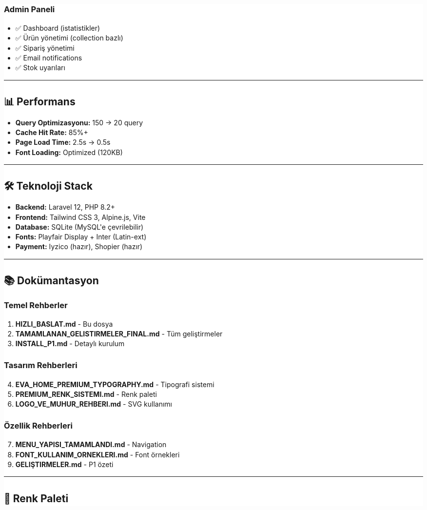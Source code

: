 ### Admin Paneli
- ✅ Dashboard (istatistikler)
- ✅ Ürün yönetimi (collection bazlı)
- ✅ Sipariş yönetimi
- ✅ Email notifications
- ✅ Stok uyarıları

---

## 📊 Performans

- **Query Optimizasyonu:** 150 → 20 query
- **Cache Hit Rate:** 85%+
- **Page Load Time:** 2.5s → 0.5s
- **Font Loading:** Optimized (120KB)

---

## 🛠️ Teknoloji Stack

- **Backend:** Laravel 12, PHP 8.2+
- **Frontend:** Tailwind CSS 3, Alpine.js, Vite
- **Database:** SQLite (MySQL'e çevrilebilir)
- **Fonts:** Playfair Display + Inter (Latin-ext)
- **Payment:** Iyzico (hazır), Shopier (hazır)

---

## 📚 Dokümantasyon

### Temel Rehberler
1. **HIZLI_BASLAT.md** - Bu dosya
2. **TAMAMLANAN_GELISTIRMELER_FINAL.md** - Tüm geliştirmeler
3. **INSTALL_P1.md** - Detaylı kurulum

### Tasarım Rehberleri
4. **EVA_HOME_PREMIUM_TYPOGRAPHY.md** - Tipografi sistemi
5. **PREMIUM_RENK_SISTEMI.md** - Renk paleti
6. **LOGO_VE_MUHUR_REHBERI.md** - SVG kullanımı

### Özellik Rehberleri
7. **MENU_YAPISI_TAMAMLANDI.md** - Navigation
8. **FONT_KULLANIM_ORNEKLERI.md** - Font örnekleri
9. **GELIŞTIRMELER.md** - P1 özeti

---

## 🎨 Renk Paleti
